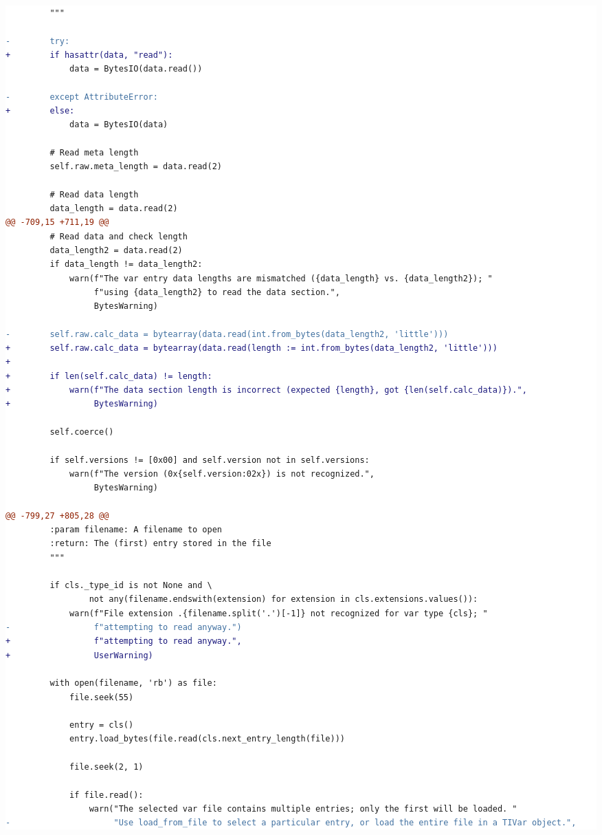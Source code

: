 ```diff
         """
 
-        try:
+        if hasattr(data, "read"):
             data = BytesIO(data.read())
 
-        except AttributeError:
+        else:
             data = BytesIO(data)
 
         # Read meta length
         self.raw.meta_length = data.read(2)
 
         # Read data length
         data_length = data.read(2)
@@ -709,15 +711,19 @@
         # Read data and check length
         data_length2 = data.read(2)
         if data_length != data_length2:
             warn(f"The var entry data lengths are mismatched ({data_length} vs. {data_length2}); "
                  f"using {data_length2} to read the data section.",
                  BytesWarning)
 
-        self.raw.calc_data = bytearray(data.read(int.from_bytes(data_length2, 'little')))
+        self.raw.calc_data = bytearray(data.read(length := int.from_bytes(data_length2, 'little')))
+
+        if len(self.calc_data) != length:
+            warn(f"The data section length is incorrect (expected {length}, got {len(self.calc_data)}).",
+                 BytesWarning)
 
         self.coerce()
 
         if self.versions != [0x00] and self.version not in self.versions:
             warn(f"The version (0x{self.version:02x}) is not recognized.",
                  BytesWarning)
 
@@ -799,27 +805,28 @@
         :param filename: A filename to open
         :return: The (first) entry stored in the file
         """
 
         if cls._type_id is not None and \
                 not any(filename.endswith(extension) for extension in cls.extensions.values()):
             warn(f"File extension .{filename.split('.')[-1]} not recognized for var type {cls}; "
-                 f"attempting to read anyway.")
+                 f"attempting to read anyway.",
+                 UserWarning)
 
         with open(filename, 'rb') as file:
             file.seek(55)
 
             entry = cls()
             entry.load_bytes(file.read(cls.next_entry_length(file)))
 
             file.seek(2, 1)
 
             if file.read():
                 warn("The selected var file contains multiple entries; only the first will be loaded. "
-                     "Use load_from_file to select a particular entry, or load the entire file in a TIVar object.",
```